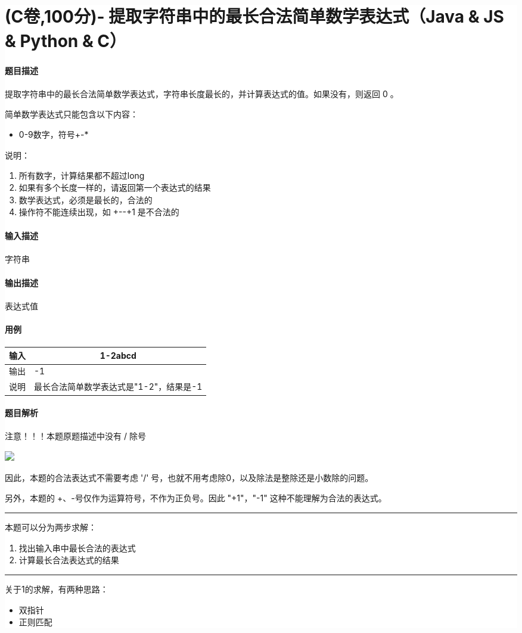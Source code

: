 # (C卷,100分)- 提取字符串中的最长合法简单数学表达式（Java & JS & Python & C）

#### 题目描述

提取字符串中的最长合法简单数学表达式，字符串长度最长的，并计算表达式的值。如果没有，则返回 0 。

简单数学表达式只能包含以下内容：

  * 0-9数字，符号+-*


说明：

  1. 所有数字，计算结果都不超过long
  2. 如果有多个长度一样的，请返回第一个表达式的结果
  3. 数学表达式，必须是最长的，合法的
  4. 操作符不能连续出现，如 +--+1 是不合法的


#### 输入描述

字符串

#### 输出描述

表达式值

#### 用例

输入| 1-2abcd  
---|---  
输出| -1  
说明| 最长合法简单数学表达式是"1-2"，结果是-1  
  
#### 题目解析

注意！！！本题原题描述中没有 / 除号

![](https://img-blog.csdnimg.cn/direct/8b3411f1b5c64bfb84430ecd6a70b626.png)

因此，本题的合法表达式不需要考虑 '/' 号，也就不用考虑除0，以及除法是整除还是小数除的问题。

另外，本题的 +、-号仅作为运算符号，不作为正负号。因此 "+1"，"-1" 这种不能理解为合法的表达式。

* * *

本题可以分为两步求解：

  1. 找出输入串中最长合法的表达式
  2. 计算最长合法表达式的结果


* * *

关于1的求解，有两种思路：

  * 双指针
  * 正则匹配
